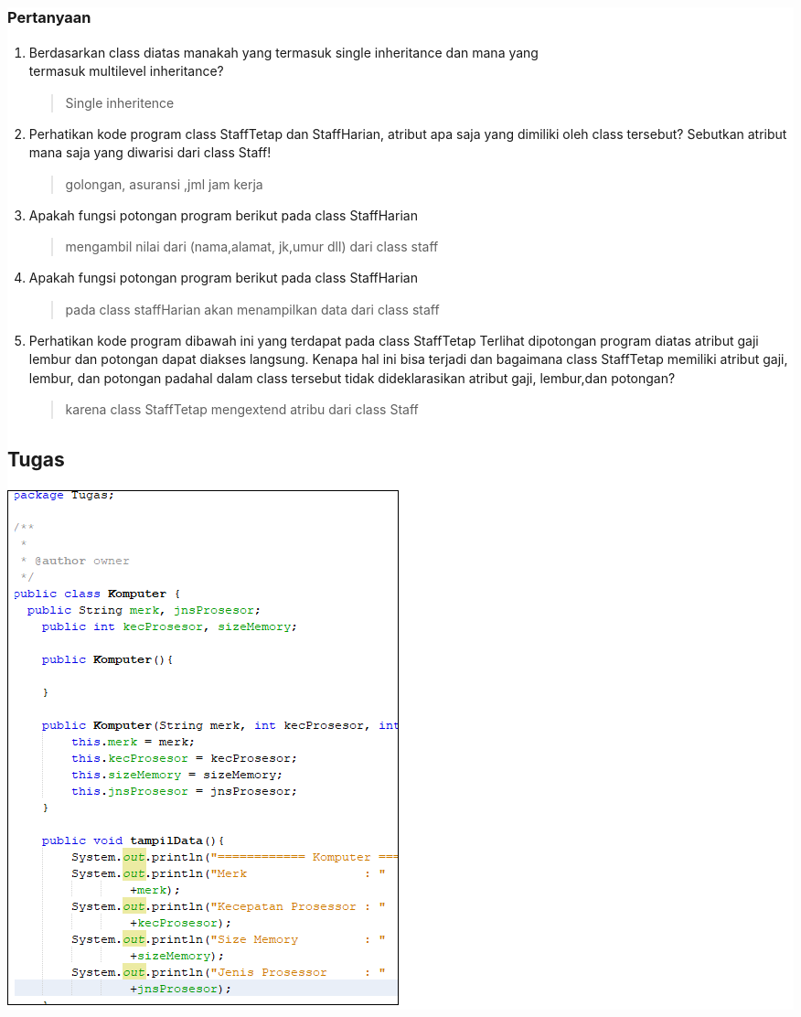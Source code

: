 ### Pertanyaan

1. Berdasarkan	class	diatas	manakah	yang	termasuk	single	inheritance	dan	mana	yang	
termasuk	multilevel	inheritance?
    > Single inheritence

2. Perhatikan	kode	program	class	StaffTetap	dan	StaffHarian,	atribut	apa	saja	yang	dimiliki	oleh class	tersebut?	Sebutkan	atribut	mana	saja	yang	diwarisi	dari	class	Staff!
    > golongan, asuransi ,jml jam kerja

3. Apakah	fungsi	potongan	program	berikut	pada	class	StaffHarian
    > mengambil nilai dari (nama,alamat, jk,umur dll) dari class staff

4. Apakah	fungsi	potongan	program	berikut	pada	class	StaffHarian
    >pada class staffHarian akan menampilkan data dari class staff
    
5. Perhatikan	kode	program	dibawah	ini	yang	terdapat	pada	class	StaffTetap Terlihat	dipotongan	program	diatas	atribut	gaji lembur	dan	potongan	dapat	diakses langsung.	Kenapa	hal	ini	bisa	terjadi	dan	bagaimana	class	StaffTetap	memiliki	atribut	gaji,	
lembur,	dan	potongan	padahal	dalam	class	tersebut	tidak	dideklarasikan	atribut	gaji,	lembur,dan	potongan?
    >karena class StaffTetap mengextend atribu dari class Staff

## Tugas

![screenshot program Komputer](img/Komputer.PNG)
